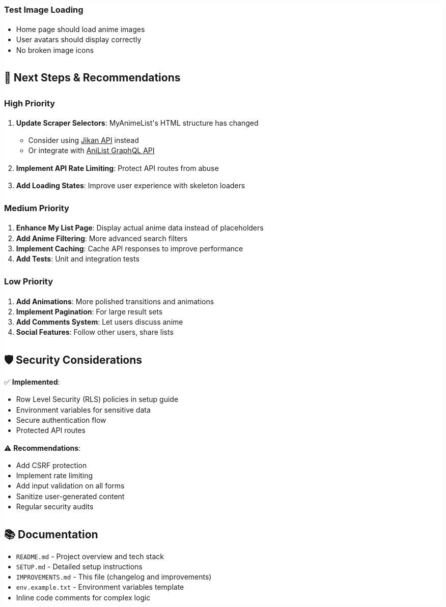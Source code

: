 ### Test Image Loading
- Home page should load anime images
- User avatars should display correctly
- No broken image icons

## 🚀 Next Steps & Recommendations

### High Priority
1. **Update Scraper Selectors**: MyAnimeList's HTML structure has changed
   - Consider using [Jikan API](https://jikan.moe/) instead
   - Or integrate with [AniList GraphQL API](https://anilist.gitbook.io/anilist-apiv2-docs/)

2. **Implement API Rate Limiting**: Protect API routes from abuse

3. **Add Loading States**: Improve user experience with skeleton loaders

### Medium Priority
1. **Enhance My List Page**: Display actual anime data instead of placeholders
2. **Add Anime Filtering**: More advanced search filters
3. **Implement Caching**: Cache API responses to improve performance
4. **Add Tests**: Unit and integration tests

### Low Priority
1. **Add Animations**: More polished transitions and animations
2. **Implement Pagination**: For large result sets
3. **Add Comments System**: Let users discuss anime
4. **Social Features**: Follow other users, share lists

## 🛡️ Security Considerations

✅ **Implemented**:
- Row Level Security (RLS) policies in setup guide
- Environment variables for sensitive data
- Secure authentication flow
- Protected API routes

⚠️ **Recommendations**:
- Add CSRF protection
- Implement rate limiting
- Add input validation on all forms
- Sanitize user-generated content
- Regular security audits

## 📚 Documentation

- `README.md` - Project overview and tech stack
- `SETUP.md` - Detailed setup instructions
- `IMPROVEMENTS.md` - This file (changelog and improvements)
- `env.example.txt` - Environment variables template
- Inline code comments for complex logic
